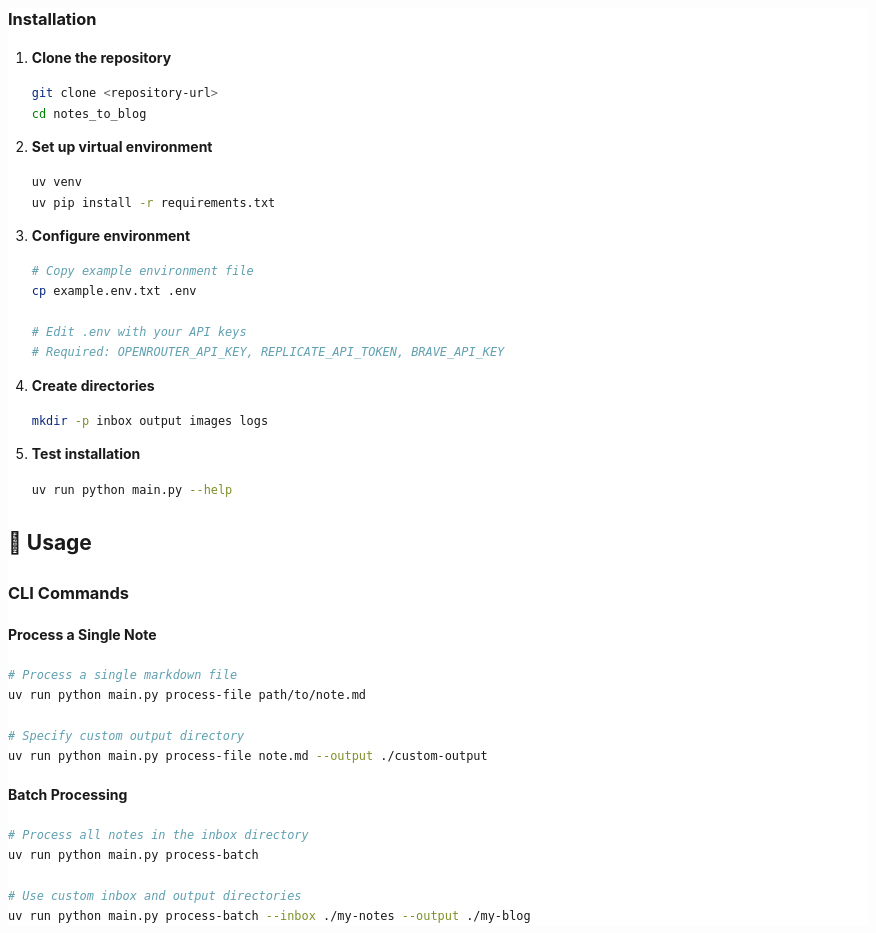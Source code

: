 ### Installation

1. **Clone the repository**
   ```bash
   git clone <repository-url>
   cd notes_to_blog
   ```

2. **Set up virtual environment**
   ```bash
   uv venv
   uv pip install -r requirements.txt
   ```

3. **Configure environment**
   ```bash
   # Copy example environment file
   cp example.env.txt .env
   
   # Edit .env with your API keys
   # Required: OPENROUTER_API_KEY, REPLICATE_API_TOKEN, BRAVE_API_KEY
   ```

4. **Create directories**
   ```bash
   mkdir -p inbox output images logs
   ```

5. **Test installation**
   ```bash
   uv run python main.py --help
   ```

## 📖 Usage

### CLI Commands

#### Process a Single Note
```bash
# Process a single markdown file
uv run python main.py process-file path/to/note.md

# Specify custom output directory
uv run python main.py process-file note.md --output ./custom-output
```

#### Batch Processing
```bash
# Process all notes in the inbox directory
uv run python main.py process-batch

# Use custom inbox and output directories
uv run python main.py process-batch --inbox ./my-notes --output ./my-blog
```
